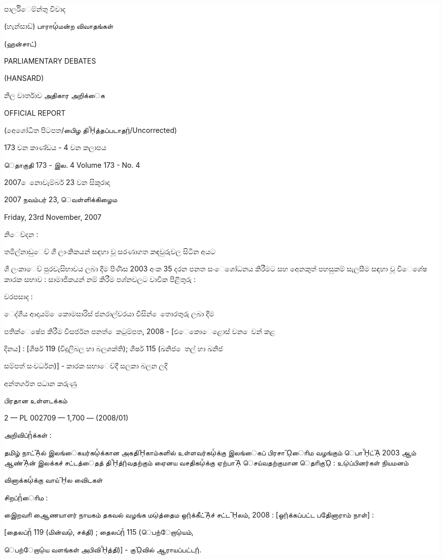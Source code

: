 පාර්ලිෙම්න්තු විවාද

(හැන්සාඩ්) பாராᾦமன்ற விவாதங்கள்

(ஹன்சாட்)

PARLIAMENTARY DEBATES

(HANSARD)

නිල වාර්තාව அதிகார அறிக்ைக

OFFICIAL REPORT

(අෙශෝධිත පිටපත/பிைழ திᾞத்தப்படாதᾐ/Uncorrected)

173 වන කාණ්ඩය - 4 වන කලාපය

ெதாகுதி 173 - இல. 4 Volume 173 - No. 4

2007 ෙනොවැම්බර් 23 වන සිකුරාදා

2007 நவம்பர் 23, ெவள்ளிக்கிழைம

Friday, 23rd November, 2007

නිෙව්දන :

තමිල්නාඩුෙව් ශී ලාංකිකයන් සඳහා වූ සරණාගත කඳවුරුවල සිටින අයට

ශී ලංකාෙව් පුරවැසිභාවය ලබා දීම පිණිස 2003 අංක 35 දරන පනත සංෙශෝධනය කිරීමට සහ අෙනකුත් පහසුකම් සැලසීම සඳහා වූ විෙශේෂ කාරක සභාව : සාමාජිකයන් නම් කිරීම පශ්නවලට වාචික පිළිතුරු :

වරපසාද :

ෙද්ශීය ආදායම් ෙකොමසාරිස් ජනරාල්වරයා විසින් ෙතොරතුරු ලබා දීම

පතික්ෙෂේප කිරීම විසර්ජන පනත් ෙකටුම්පත, 2008 - [එෙකොෙළොස් වන ෙවන් කළ

දිනය] : [ශීර්ෂ 119 (විදුලිබල හා බලශක්ති); ශීර්ෂ 115 (ඛනිජ ෙතල් හා ඛනිජ

සම්පත් සංවර්ධන)] - කාරක සභාෙව්දී සලකා බලන ලදි

අන්තර්ගත පධාන කරුණු

பிரதான உள்ளடக்கம்

2 — PL 002709 — 1,700 — (2008/01)

அறிவிப்ᾗக்கள் :

தமிழ் நாட்ᾊல் இலங்ைகயர்கᾦக்கான அகதிᾙகாம்களில் உள்ளவர்கᾦக்கு இலங்ைகப் பிரசாᾫாிைம வழங்கும் ெபாᾞட்ᾌ 2003 ஆம் ஆண்ᾊன் இலக்கச் சட்டத்ைதத் திᾞத்ᾐவதற்கும் ஏைனய வசதிகᾦக்கு ஏற்பாᾌ ெசய்வதற்குமான ெதாிகுᾨ : உᾠப்பினர்கள் நியமனம்

வினாக்கᾦக்கு வாய்ᾚல விைடகள்

சிறப்ᾗாிைம :

இைறவாி ஆைணயாளர் நாயகம் தகவல் வழங்க மᾠத்தைம ஒᾐக்கீட்ᾌச் சட்டᾚலம், 2008 : [ஒᾐக்கப்பட்ட பதிேனாராம் நாள்] :

[தைலப்ᾗ 119 (மின்வᾤ, சக்தி) ; தைலப்ᾗ 115 (ெபற்ேறாᾢயம்,

ெபற்ேறாᾢய வளங்கள் அபிவிᾞத்தி)] - குᾨவில் ஆராயப்பட்டᾐ.
